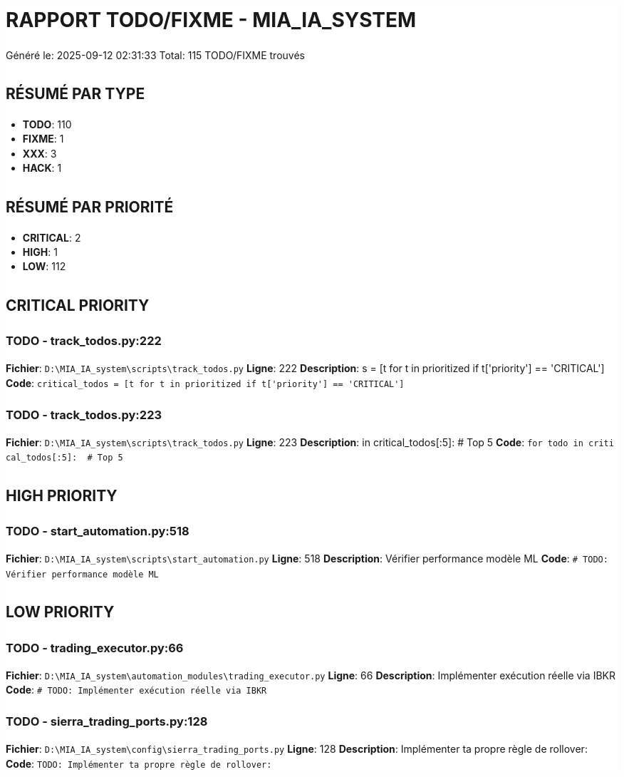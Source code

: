 # RAPPORT TODO/FIXME - MIA_IA_SYSTEM
Généré le: 2025-09-12 02:31:33
Total: 115 TODO/FIXME trouvés

## RÉSUMÉ PAR TYPE
- **TODO**: 110
- **FIXME**: 1
- **XXX**: 3
- **HACK**: 1

## RÉSUMÉ PAR PRIORITÉ
- **CRITICAL**: 2
- **HIGH**: 1
- **LOW**: 112

## CRITICAL PRIORITY
### TODO - track_todos.py:222
**Fichier**: `D:\MIA_IA_system\scripts\track_todos.py`
**Ligne**: 222
**Description**: s = [t for t in prioritized if t['priority'] == 'CRITICAL']
**Code**: `critical_todos = [t for t in prioritized if t['priority'] == 'CRITICAL']`

### TODO - track_todos.py:223
**Fichier**: `D:\MIA_IA_system\scripts\track_todos.py`
**Ligne**: 223
**Description**: in critical_todos[:5]:  # Top 5
**Code**: `for todo in critical_todos[:5]:  # Top 5`

## HIGH PRIORITY
### TODO - start_automation.py:518
**Fichier**: `D:\MIA_IA_system\scripts\start_automation.py`
**Ligne**: 518
**Description**: Vérifier performance modèle ML
**Code**: `# TODO: Vérifier performance modèle ML`

## LOW PRIORITY
### TODO - trading_executor.py:66
**Fichier**: `D:\MIA_IA_system\automation_modules\trading_executor.py`
**Ligne**: 66
**Description**: Implémenter exécution réelle via IBKR
**Code**: `# TODO: Implémenter exécution réelle via IBKR`

### TODO - sierra_trading_ports.py:128
**Fichier**: `D:\MIA_IA_system\config\sierra_trading_ports.py`
**Ligne**: 128
**Description**: Implémenter ta propre règle de rollover:
**Code**: `TODO: Implémenter ta propre règle de rollover:`
